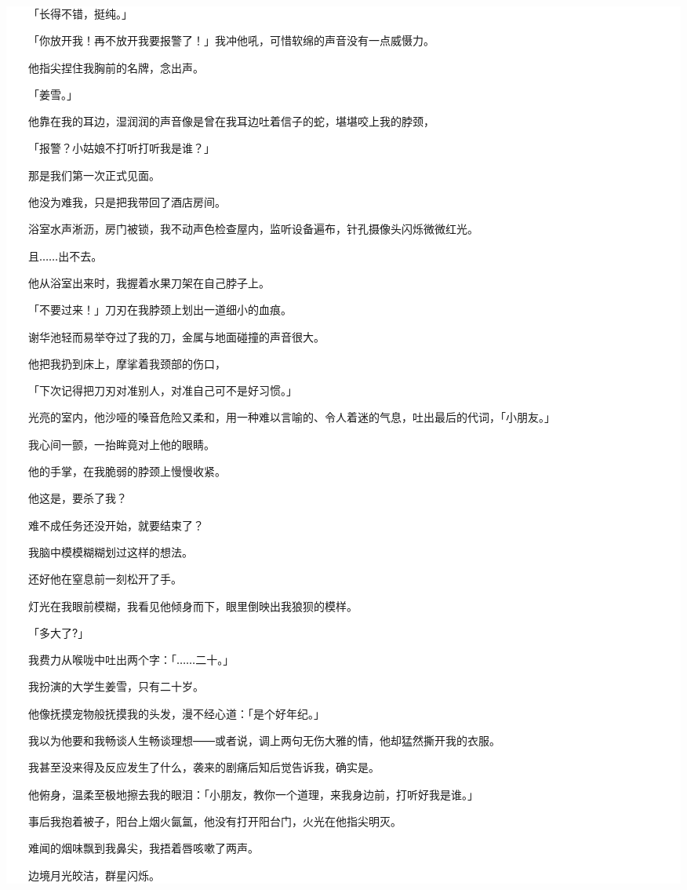 &emsp;&emsp;「长得不错，挺纯。」  
  
&emsp;&emsp;「你放开我！再不放开我要报警了！」我冲他吼，可惜软绵的声音没有一点威慑力。  
  
&emsp;&emsp;他指尖捏住我胸前的名牌，念出声。  
  
&emsp;&emsp;「姜雪。」  
  
&emsp;&emsp;他靠在我的耳边，湿润润的声音像是曾在我耳边吐着信子的蛇，堪堪咬上我的脖颈，  
  
&emsp;&emsp;「报警？小姑娘不打听打听我是谁？」  
  
&emsp;&emsp;那是我们第一次正式见面。  
  
&emsp;&emsp;他没为难我，只是把我带回了酒店房间。  
  
&emsp;&emsp;浴室水声淅沥，房门被锁，我不动声色检查屋内，监听设备遍布，针孔摄像头闪烁微微红光。  
  
&emsp;&emsp;且……出不去。  
  
&emsp;&emsp;他从浴室出来时，我握着水果刀架在自己脖子上。  
  
&emsp;&emsp;「不要过来！」刀刃在我脖颈上划出一道细小的血痕。  
  
&emsp;&emsp;谢华池轻而易举夺过了我的刀，金属与地面碰撞的声音很大。  
  
&emsp;&emsp;他把我扔到床上，摩挲着我颈部的伤口，  
  
&emsp;&emsp;「下次记得把刀刃对准别人，对准自己可不是好习惯。」  
  
&emsp;&emsp;光亮的室内，他沙哑的嗓音危险又柔和，用一种难以言喻的、令人着迷的气息，吐出最后的代词，「小朋友。」  
  
&emsp;&emsp;我心间一颤，一抬眸竟对上他的眼睛。  
  
&emsp;&emsp;他的手掌，在我脆弱的脖颈上慢慢收紧。  
  
&emsp;&emsp;他这是，要杀了我？  
  
&emsp;&emsp;难不成任务还没开始，就要结束了？  
  
&emsp;&emsp;我脑中模模糊糊划过这样的想法。  
  
&emsp;&emsp;还好他在窒息前一刻松开了手。  
  
&emsp;&emsp;灯光在我眼前模糊，我看见他倾身而下，眼里倒映出我狼狈的模样。  
  
&emsp;&emsp;「多大了?」  
  
&emsp;&emsp;我费力从喉咙中吐出两个字：「……二十。」  
  
&emsp;&emsp;我扮演的大学生姜雪，只有二十岁。  
  
&emsp;&emsp;他像抚摸宠物般抚摸我的头发，漫不经心道：「是个好年纪。」  
  
&emsp;&emsp;我以为他要和我畅谈人生畅谈理想——或者说，调上两句无伤大雅的情，他却猛然撕开我的衣服。  
  
&emsp;&emsp;我甚至没来得及反应发生了什么，袭来的剧痛后知后觉告诉我，确实是。  
  
&emsp;&emsp;他俯身，温柔至极地擦去我的眼泪：「小朋友，教你一个道理，来我身边前，打听好我是谁。」  
  
&emsp;&emsp;事后我抱着被子，阳台上烟火氤氲，他没有打开阳台门，火光在他指尖明灭。  
  
&emsp;&emsp;难闻的烟味飘到我鼻尖，我捂着唇咳嗽了两声。  
  
&emsp;&emsp;边境月光皎洁，群星闪烁。  
  